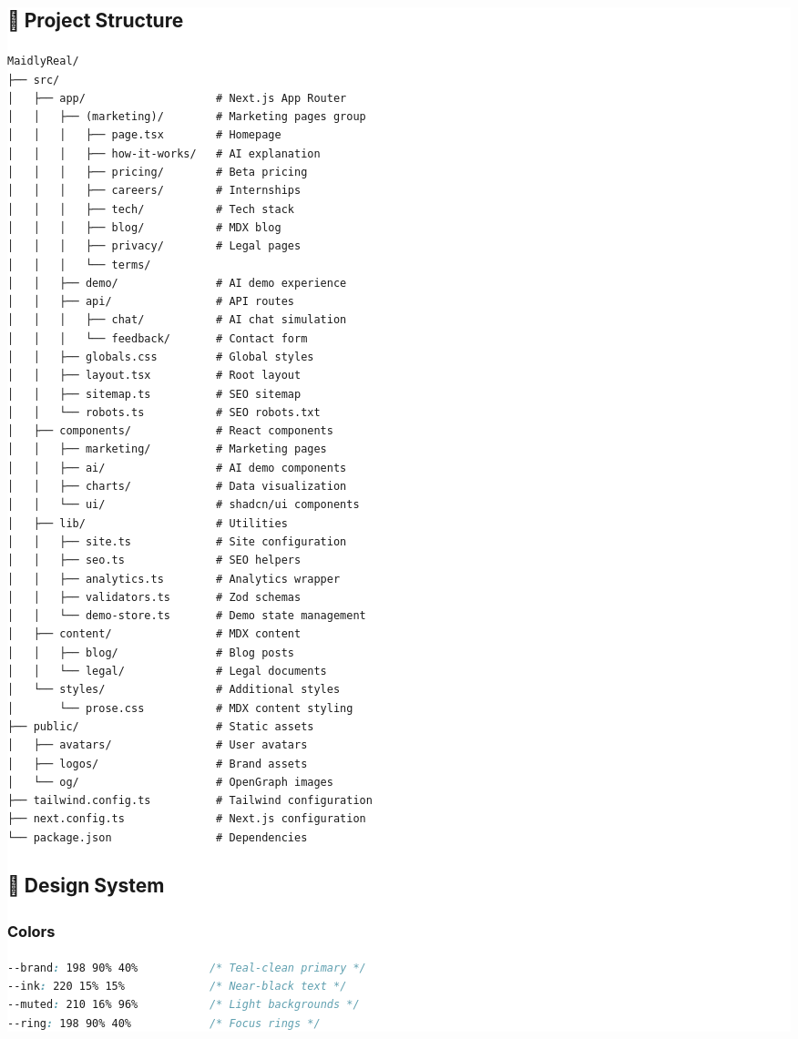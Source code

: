 ## 📁 Project Structure

```
MaidlyReal/
├── src/
│   ├── app/                    # Next.js App Router
│   │   ├── (marketing)/        # Marketing pages group
│   │   │   ├── page.tsx        # Homepage
│   │   │   ├── how-it-works/   # AI explanation
│   │   │   ├── pricing/        # Beta pricing
│   │   │   ├── careers/        # Internships
│   │   │   ├── tech/           # Tech stack
│   │   │   ├── blog/           # MDX blog
│   │   │   ├── privacy/        # Legal pages
│   │   │   └── terms/
│   │   ├── demo/               # AI demo experience
│   │   ├── api/                # API routes
│   │   │   ├── chat/           # AI chat simulation
│   │   │   └── feedback/       # Contact form
│   │   ├── globals.css         # Global styles
│   │   ├── layout.tsx          # Root layout
│   │   ├── sitemap.ts          # SEO sitemap
│   │   └── robots.ts           # SEO robots.txt
│   ├── components/             # React components
│   │   ├── marketing/          # Marketing pages
│   │   ├── ai/                 # AI demo components
│   │   ├── charts/             # Data visualization
│   │   └── ui/                 # shadcn/ui components
│   ├── lib/                    # Utilities
│   │   ├── site.ts             # Site configuration
│   │   ├── seo.ts              # SEO helpers
│   │   ├── analytics.ts        # Analytics wrapper
│   │   ├── validators.ts       # Zod schemas
│   │   └── demo-store.ts       # Demo state management
│   ├── content/                # MDX content
│   │   ├── blog/               # Blog posts
│   │   └── legal/              # Legal documents
│   └── styles/                 # Additional styles
│       └── prose.css           # MDX content styling
├── public/                     # Static assets
│   ├── avatars/                # User avatars
│   ├── logos/                  # Brand assets
│   └── og/                     # OpenGraph images
├── tailwind.config.ts          # Tailwind configuration
├── next.config.ts              # Next.js configuration
└── package.json                # Dependencies
```

## 🎨 Design System

### **Colors**
```css
--brand: 198 90% 40%           /* Teal-clean primary */
--ink: 220 15% 15%             /* Near-black text */
--muted: 210 16% 96%           /* Light backgrounds */
--ring: 198 90% 40%            /* Focus rings */
```
